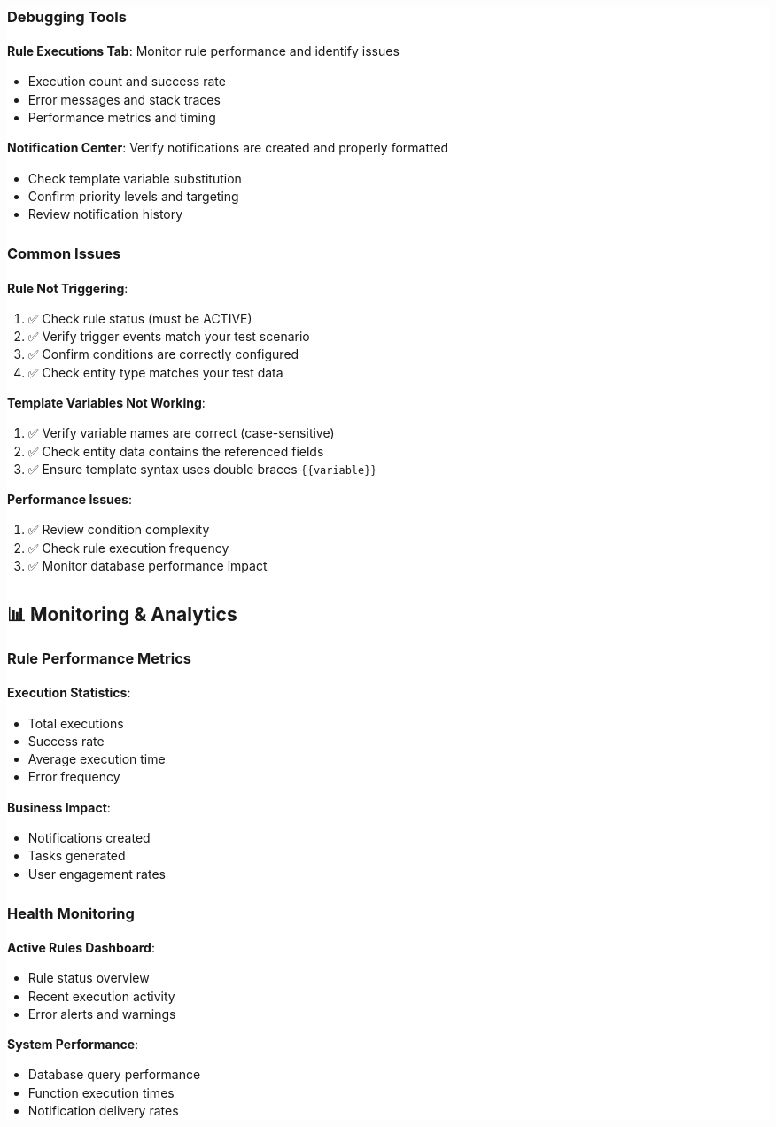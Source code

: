 ### Debugging Tools

**Rule Executions Tab**: Monitor rule performance and identify issues
- Execution count and success rate
- Error messages and stack traces
- Performance metrics and timing

**Notification Center**: Verify notifications are created and properly formatted
- Check template variable substitution
- Confirm priority levels and targeting
- Review notification history

### Common Issues

**Rule Not Triggering**:
1. ✅ Check rule status (must be ACTIVE)
2. ✅ Verify trigger events match your test scenario
3. ✅ Confirm conditions are correctly configured
4. ✅ Check entity type matches your test data

**Template Variables Not Working**:
1. ✅ Verify variable names are correct (case-sensitive)
2. ✅ Check entity data contains the referenced fields
3. ✅ Ensure template syntax uses double braces `{{variable}}`

**Performance Issues**:
1. ✅ Review condition complexity
2. ✅ Check rule execution frequency
3. ✅ Monitor database performance impact

## 📊 Monitoring & Analytics

### Rule Performance Metrics

**Execution Statistics**:
- Total executions
- Success rate
- Average execution time
- Error frequency

**Business Impact**:
- Notifications created
- Tasks generated
- User engagement rates

### Health Monitoring

**Active Rules Dashboard**:
- Rule status overview
- Recent execution activity
- Error alerts and warnings

**System Performance**:
- Database query performance
- Function execution times
- Notification delivery rates

